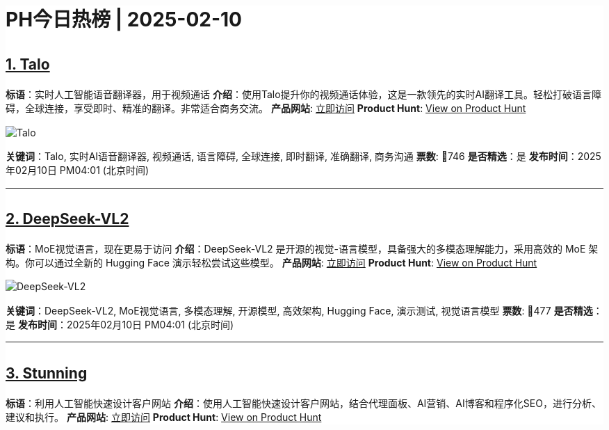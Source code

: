 # PH今日热榜 | 2025-02-10

## [1. Talo](https://www.producthunt.com/posts/talo-ai?utm_campaign=producthunt-api&utm_medium=api-v2&utm_source=Application%3A+daily+ph+%28ID%3A+133301%29)
**标语**：实时人工智能语音翻译器，用于视频通话
**介绍**：使用Talo提升你的视频通话体验，这是一款领先的实时AI翻译工具。轻松打破语言障碍，全球连接，享受即时、精准的翻译。非常适合商务交流。
**产品网站**: [立即访问](https://www.producthunt.com/r/NVX4NPXXW3WWKK?utm_campaign=producthunt-api&utm_medium=api-v2&utm_source=Application%3A+daily+ph+%28ID%3A+133301%29)
**Product Hunt**: [View on Product Hunt](https://www.producthunt.com/posts/talo-ai?utm_campaign=producthunt-api&utm_medium=api-v2&utm_source=Application%3A+daily+ph+%28ID%3A+133301%29)

![Talo](https://ph-files.imgix.net/65cc7aee-6b12-4513-8002-55fd89c70118.png?auto=format&fit=crop&frame=1&h=512&w=1024)

**关键词**：Talo, 实时AI语音翻译器, 视频通话, 语言障碍, 全球连接, 即时翻译, 准确翻译, 商务沟通
**票数**: 🔺746
**是否精选**：是
**发布时间**：2025年02月10日 PM04:01 (北京时间)

---

## [2.  DeepSeek-VL2](https://www.producthunt.com/posts/deepseek-vl2?utm_campaign=producthunt-api&utm_medium=api-v2&utm_source=Application%3A+daily+ph+%28ID%3A+133301%29)
**标语**：MoE视觉语言，现在更易于访问
**介绍**：DeepSeek-VL2 是开源的视觉-语言模型，具备强大的多模态理解能力，采用高效的 MoE 架构。你可以通过全新的 Hugging Face 演示轻松尝试这些模型。
**产品网站**: [立即访问](https://www.producthunt.com/r/WQ2SICANUHAIYV?utm_campaign=producthunt-api&utm_medium=api-v2&utm_source=Application%3A+daily+ph+%28ID%3A+133301%29)
**Product Hunt**: [View on Product Hunt](https://www.producthunt.com/posts/deepseek-vl2?utm_campaign=producthunt-api&utm_medium=api-v2&utm_source=Application%3A+daily+ph+%28ID%3A+133301%29)

![ DeepSeek-VL2](https://ph-files.imgix.net/d440447e-5b73-484f-b944-1108521aca1b.jpeg?auto=format&fit=crop&frame=1&h=512&w=1024)

**关键词**：DeepSeek-VL2, MoE视觉语言, 多模态理解, 开源模型, 高效架构, Hugging Face, 演示测试, 视觉语言模型
**票数**: 🔺477
**是否精选**：是
**发布时间**：2025年02月10日 PM04:01 (北京时间)

---

## [3. Stunning](https://www.producthunt.com/posts/stunning-9bbcb88d-5b97-4822-aed6-46f67430eb49?utm_campaign=producthunt-api&utm_medium=api-v2&utm_source=Application%3A+daily+ph+%28ID%3A+133301%29)
**标语**：利用人工智能快速设计客户网站
**介绍**：使用人工智能快速设计客户网站，结合代理面板、AI营销、AI博客和程序化SEO，进行分析、建议和执行。
**产品网站**: [立即访问](https://www.producthunt.com/r/W75RKTKZWJSAT2?utm_campaign=producthunt-api&utm_medium=api-v2&utm_source=Application%3A+daily+ph+%28ID%3A+133301%29)
**Product Hunt**: [View on Product Hunt](https://www.producthunt.com/posts/stunning-9bbcb88d-5b97-4822-aed6-46f67430eb49?utm_campaign=producthunt-api&utm_medium=api-v2&utm_source=Application%3A+daily+ph+%28ID%3A+133301%29)

